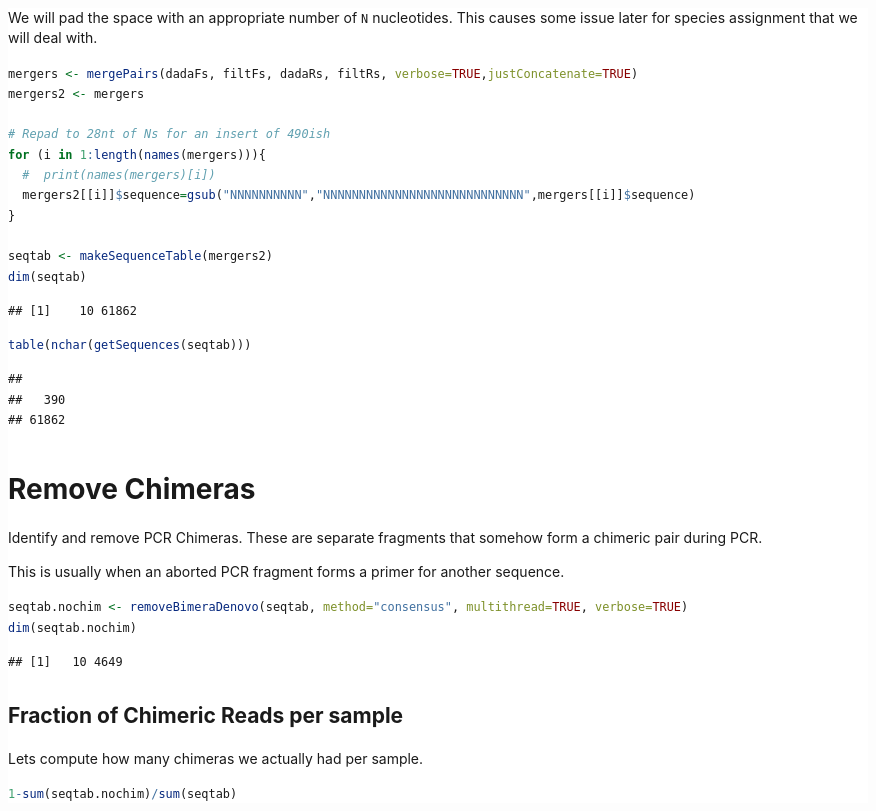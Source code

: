 We will pad the space with an appropriate number of `N` nucleotides.
This causes some issue later for species assignment that we will deal
with.

``` r
mergers <- mergePairs(dadaFs, filtFs, dadaRs, filtRs, verbose=TRUE,justConcatenate=TRUE)
mergers2 <- mergers
 
# Repad to 28nt of Ns for an insert of 490ish
for (i in 1:length(names(mergers))){
  #  print(names(mergers)[i])
  mergers2[[i]]$sequence=gsub("NNNNNNNNNN","NNNNNNNNNNNNNNNNNNNNNNNNNNNN",mergers[[i]]$sequence)
}
 
seqtab <- makeSequenceTable(mergers2)
dim(seqtab)
```

    ## [1]    10 61862

``` r
table(nchar(getSequences(seqtab)))
```

    ## 
    ##   390 
    ## 61862

# Remove Chimeras

Identify and remove PCR Chimeras. These are separate fragments that
somehow form a chimeric pair during PCR.

This is usually when an aborted PCR fragment forms a primer for another
sequence.

``` r
seqtab.nochim <- removeBimeraDenovo(seqtab, method="consensus", multithread=TRUE, verbose=TRUE)
dim(seqtab.nochim)
```

    ## [1]   10 4649

## Fraction of Chimeric Reads per sample

Lets compute how many chimeras we actually had per sample.

``` r
1-sum(seqtab.nochim)/sum(seqtab)
```
